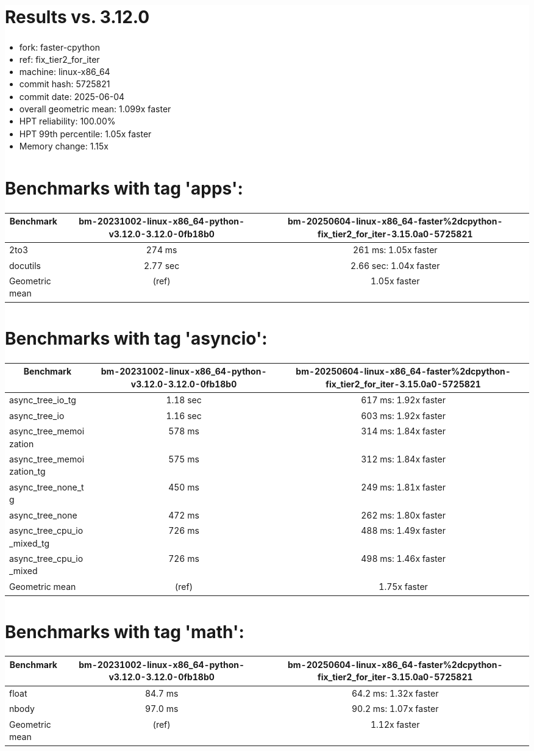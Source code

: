 # Results vs. 3.12.0

- fork: faster-cpython
- ref: fix_tier2_for_iter
- machine: linux-x86_64
- commit hash: 5725821
- commit date: 2025-06-04
- overall geometric mean: 1.099x faster
- HPT reliability: 100.00%
- HPT 99th percentile: 1.05x faster
- Memory change: 1.15x

Benchmarks with tag 'apps':
===========================

| Benchmark      | bm-20231002-linux-x86_64-python-v3.12.0-3.12.0-0fb18b0 | bm-20250604-linux-x86_64-faster%2dcpython-fix_tier2_for_iter-3.15.0a0-5725821 |
|----------------|:------------------------------------------------------:|:-----------------------------------------------------------------------------:|
| 2to3           | 274 ms                                                 | 261 ms: 1.05x faster                                                          |
| docutils       | 2.77 sec                                               | 2.66 sec: 1.04x faster                                                        |
| Geometric mean | (ref)                                                  | 1.05x faster                                                                  |

Benchmarks with tag 'asyncio':
==============================

| Benchmark                  | bm-20231002-linux-x86_64-python-v3.12.0-3.12.0-0fb18b0 | bm-20250604-linux-x86_64-faster%2dcpython-fix_tier2_for_iter-3.15.0a0-5725821 |
|----------------------------|:------------------------------------------------------:|:-----------------------------------------------------------------------------:|
| async_tree_io_tg           | 1.18 sec                                               | 617 ms: 1.92x faster                                                          |
| async_tree_io              | 1.16 sec                                               | 603 ms: 1.92x faster                                                          |
| async_tree_memoization     | 578 ms                                                 | 314 ms: 1.84x faster                                                          |
| async_tree_memoization_tg  | 575 ms                                                 | 312 ms: 1.84x faster                                                          |
| async_tree_none_tg         | 450 ms                                                 | 249 ms: 1.81x faster                                                          |
| async_tree_none            | 472 ms                                                 | 262 ms: 1.80x faster                                                          |
| async_tree_cpu_io_mixed_tg | 726 ms                                                 | 488 ms: 1.49x faster                                                          |
| async_tree_cpu_io_mixed    | 726 ms                                                 | 498 ms: 1.46x faster                                                          |
| Geometric mean             | (ref)                                                  | 1.75x faster                                                                  |

Benchmarks with tag 'math':
===========================

| Benchmark      | bm-20231002-linux-x86_64-python-v3.12.0-3.12.0-0fb18b0 | bm-20250604-linux-x86_64-faster%2dcpython-fix_tier2_for_iter-3.15.0a0-5725821 |
|----------------|:------------------------------------------------------:|:-----------------------------------------------------------------------------:|
| float          | 84.7 ms                                                | 64.2 ms: 1.32x faster                                                         |
| nbody          | 97.0 ms                                                | 90.2 ms: 1.07x faster                                                         |
| Geometric mean | (ref)                                                  | 1.12x faster                                                                  |
